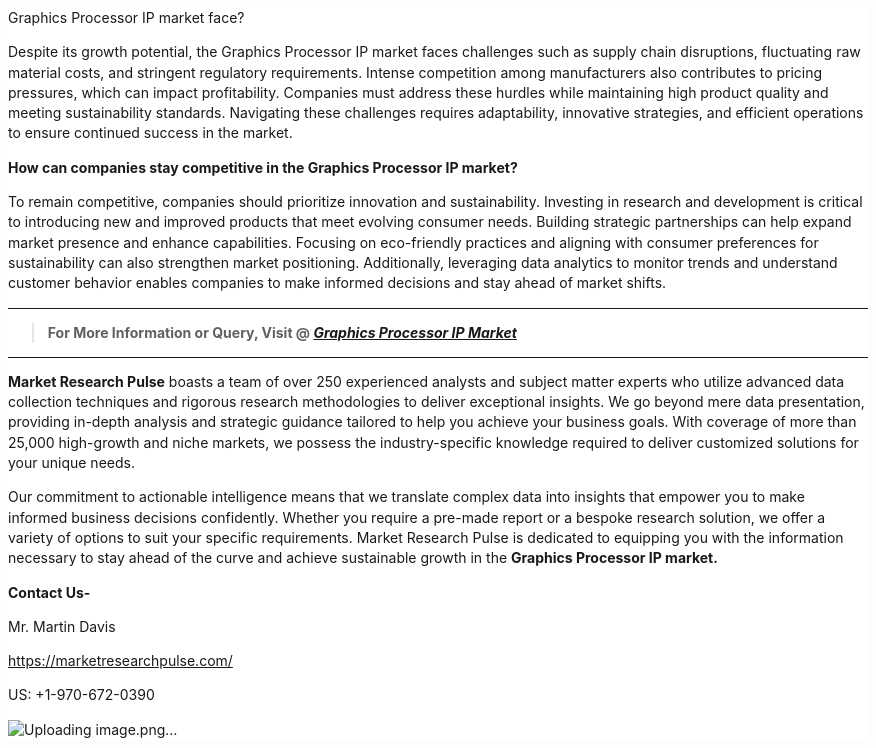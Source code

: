 Graphics Processor IP market face?</strong></p><p>Despite its growth potential, the Graphics Processor IP market faces challenges such as supply chain disruptions, fluctuating raw material costs, and stringent regulatory requirements. Intense competition among manufacturers also contributes to pricing pressures, which can impact profitability. Companies must address these hurdles while maintaining high product quality and meeting sustainability standards. Navigating these challenges requires adaptability, innovative strategies, and efficient operations to ensure continued success in the market.</p><p><strong>How can companies stay competitive in the Graphics Processor IP market?</strong></p><p>To remain competitive, companies should prioritize innovation and sustainability. Investing in research and development is critical to introducing new and improved products that meet evolving consumer needs. Building strategic partnerships can help expand market presence and enhance capabilities. Focusing on eco-friendly practices and aligning with consumer preferences for sustainability can also strengthen market positioning. Additionally, leveraging data analytics to monitor trends and understand customer behavior enables companies to make informed decisions and stay ahead of market shifts.</p><hr /><blockquote><p><strong>For More Information or Query, Visit @&nbsp;<em><a href="https://marketresearchpulse.com/report/37770/graphics-processor-ip-market?utm_source=Linkedin&utm_medium=029">Graphics Processor IP Market</a></em></strong></p></blockquote><hr /><p><strong>Market Research Pulse</strong> boasts a team of over 250 experienced analysts and subject matter experts who utilize advanced data collection techniques and rigorous research methodologies to deliver exceptional insights. We go beyond mere data presentation, providing in-depth analysis and strategic guidance tailored to help you achieve your business goals. With coverage of more than 25,000 high-growth and niche markets, we possess the industry-specific knowledge required to deliver customized solutions for your unique needs.</p><p>Our commitment to actionable intelligence means that we translate complex data into insights that empower you to make informed business decisions confidently. Whether you require a pre-made report or a bespoke research solution, we offer a variety of options to suit your specific requirements. Market Research Pulse is dedicated to equipping you with the information necessary to stay ahead of the curve and achieve sustainable growth in the <strong>Graphics Processor IP market.</strong></p><p><strong>Contact Us-</strong></p><p>Mr. Martin Davis</p><p>https://marketresearchpulse.com/</p><p>US: +1-970-672-0390</p>
![Uploading image.png…]()
